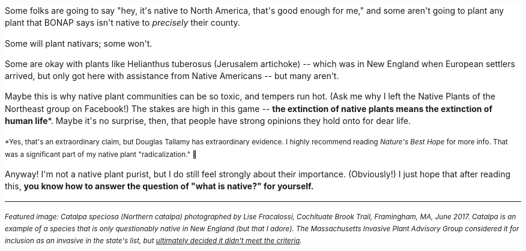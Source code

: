 Some folks are going to say "hey, it's native to North America, that's good enough for me," and some aren't going to plant any plant that BONAP says isn't native to *precisely* their county. 

Some will plant nativars; some won't. 

Some are okay with plants like Helianthus tuberosus (Jerusalem artichoke) -- which was in New England when European settlers arrived, but only got here with assistance from Native Americans -- but many aren't.

Maybe this is why native plant communities can be so toxic, and tempers run hot. (Ask me why I left the Native Plants of the Northeast group on Facebook!) The stakes are high in this game -- **the extinction of native plants means the extinction of human life***. Maybe it's no surprise, then, that people have strong opinions they hold onto for dear life.

<small>\*Yes, that's an extraordinary claim, but Douglas Tallamy has extraordinary evidence. I highly recommend reading *Nature's Best Hope* for more info. That was a significant part of my native plant "radicalization." 🤣</small>

Anyway! I'm not a native plant purist, but I do still feel strongly about their importance. (Obviously!) I just hope that after reading this, **you know how to answer the question of "what is native?" for yourself.**

___

<small>*Featured image: Catalpa speciosa (Northern catalpa) photographed by Lise Fracalossi, Cochituate Brook Trail, Framingham, MA, June 2017. Catalpa is an example of a species that is only questionably native in New England (but that I adore). The Massachusetts Invasive Plant Advisory Group considered it for inclusion as an invasive in the state's list, but [ultimately decided it didn't meet the criteria](https://massnrc.org/mipag/notmeetingcriteria.htm).*</small>

